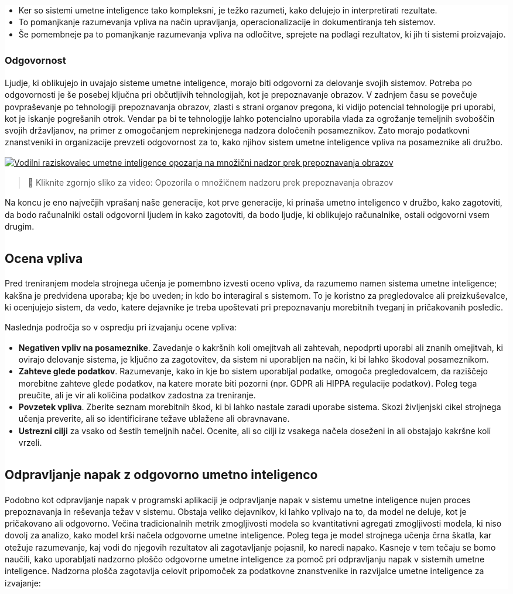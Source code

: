 - Ker so sistemi umetne inteligence tako kompleksni, je težko razumeti, kako delujejo in interpretirati rezultate.
- To pomanjkanje razumevanja vpliva na način upravljanja, operacionalizacije in dokumentiranja teh sistemov.
- Še pomembneje pa to pomanjkanje razumevanja vpliva na odločitve, sprejete na podlagi rezultatov, ki jih ti sistemi proizvajajo.

### Odgovornost

Ljudje, ki oblikujejo in uvajajo sisteme umetne inteligence, morajo biti odgovorni za delovanje svojih sistemov. Potreba po odgovornosti je še posebej ključna pri občutljivih tehnologijah, kot je prepoznavanje obrazov. V zadnjem času se povečuje povpraševanje po tehnologiji prepoznavanja obrazov, zlasti s strani organov pregona, ki vidijo potencial tehnologije pri uporabi, kot je iskanje pogrešanih otrok. Vendar pa bi te tehnologije lahko potencialno uporabila vlada za ogrožanje temeljnih svoboščin svojih državljanov, na primer z omogočanjem neprekinjenega nadzora določenih posameznikov. Zato morajo podatkovni znanstveniki in organizacije prevzeti odgovornost za to, kako njihov sistem umetne inteligence vpliva na posameznike ali družbo.

[![Vodilni raziskovalec umetne inteligence opozarja na množični nadzor prek prepoznavanja obrazov](../../../../1-Introduction/3-fairness/images/accountability.png)](https://www.youtube.com/watch?v=Wldt8P5V6D0 "Microsoftov pristop k odgovorni umetni inteligenci")

> 🎥 Kliknite zgornjo sliko za video: Opozorila o množičnem nadzoru prek prepoznavanja obrazov

Na koncu je eno največjih vprašanj naše generacije, kot prve generacije, ki prinaša umetno inteligenco v družbo, kako zagotoviti, da bodo računalniki ostali odgovorni ljudem in kako zagotoviti, da bodo ljudje, ki oblikujejo računalnike, ostali odgovorni vsem drugim.

## Ocena vpliva

Pred treniranjem modela strojnega učenja je pomembno izvesti oceno vpliva, da razumemo namen sistema umetne inteligence; kakšna je predvidena uporaba; kje bo uveden; in kdo bo interagiral s sistemom. To je koristno za pregledovalce ali preizkuševalce, ki ocenjujejo sistem, da vedo, katere dejavnike je treba upoštevati pri prepoznavanju morebitnih tveganj in pričakovanih posledic.

Naslednja področja so v ospredju pri izvajanju ocene vpliva:

* **Negativen vpliv na posameznike**. Zavedanje o kakršnih koli omejitvah ali zahtevah, nepodprti uporabi ali znanih omejitvah, ki ovirajo delovanje sistema, je ključno za zagotovitev, da sistem ni uporabljen na način, ki bi lahko škodoval posameznikom.
* **Zahteve glede podatkov**. Razumevanje, kako in kje bo sistem uporabljal podatke, omogoča pregledovalcem, da raziščejo morebitne zahteve glede podatkov, na katere morate biti pozorni (npr. GDPR ali HIPPA regulacije podatkov). Poleg tega preučite, ali je vir ali količina podatkov zadostna za treniranje.
* **Povzetek vpliva**. Zberite seznam morebitnih škod, ki bi lahko nastale zaradi uporabe sistema. Skozi življenjski cikel strojnega učenja preverite, ali so identificirane težave ublažene ali obravnavane.
* **Ustrezni cilji** za vsako od šestih temeljnih načel. Ocenite, ali so cilji iz vsakega načela doseženi in ali obstajajo kakršne koli vrzeli.

## Odpravljanje napak z odgovorno umetno inteligenco

Podobno kot odpravljanje napak v programski aplikaciji je odpravljanje napak v sistemu umetne inteligence nujen proces prepoznavanja in reševanja težav v sistemu. Obstaja veliko dejavnikov, ki lahko vplivajo na to, da model ne deluje, kot je pričakovano ali odgovorno. Večina tradicionalnih metrik zmogljivosti modela so kvantitativni agregati zmogljivosti modela, ki niso dovolj za analizo, kako model krši načela odgovorne umetne inteligence. Poleg tega je model strojnega učenja črna škatla, kar otežuje razumevanje, kaj vodi do njegovih rezultatov ali zagotavljanje pojasnil, ko naredi napako. Kasneje v tem tečaju se bomo naučili, kako uporabljati nadzorno ploščo odgovorne umetne inteligence za pomoč pri odpravljanju napak v sistemih umetne inteligence. Nadzorna plošča zagotavlja celovit pripomoček za podatkovne znanstvenike in razvijalce umetne inteligence za izvajanje:
